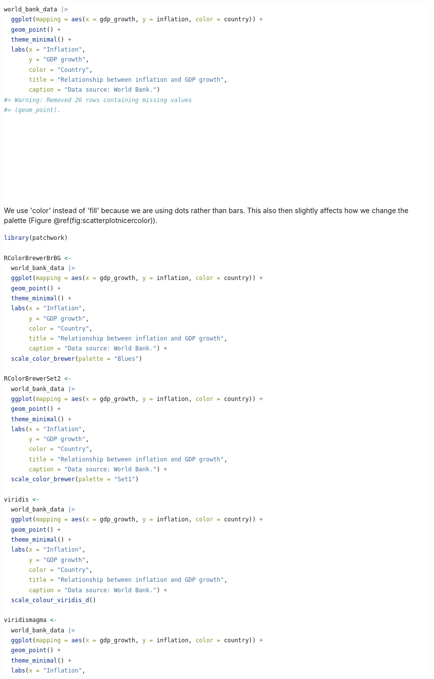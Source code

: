 
```r
world_bank_data |>
  ggplot(mapping = aes(x = gdp_growth, y = inflation, color = country)) +
  geom_point() +
  theme_minimal() +
  labs(x = "Inflation",
       y = "GDP growth",
       color = "Country",
       title = "Relationship between inflation and GDP growth",
       caption = "Data source: World Bank.")
#> Warning: Removed 26 rows containing missing values
#> (geom_point).
```

![(\#fig:scatterplotnicer)Relationship between inflation and GDP for Australia, Ethiopia, India, and the US](11-static_communication_files/figure-latex/scatterplotnicer-1.pdf) 

We use 'color' instead of 'fill' because we are using dots rather than bars. This also then slightly affects how we change the palette (Figure \@ref(fig:scatterplotnicercolor)). 


```r
library(patchwork)

RColorBrewerBrBG <-
  world_bank_data |>
  ggplot(mapping = aes(x = gdp_growth, y = inflation, color = country)) +
  geom_point() +
  theme_minimal() +
  labs(x = "Inflation",
       y = "GDP growth",
       color = "Country",
       title = "Relationship between inflation and GDP growth",
       caption = "Data source: World Bank.") +
  scale_color_brewer(palette = "Blues")

RColorBrewerSet2 <- 
  world_bank_data |>
  ggplot(mapping = aes(x = gdp_growth, y = inflation, color = country)) +
  geom_point() +
  theme_minimal() +
  labs(x = "Inflation",
       y = "GDP growth",
       color = "Country",
       title = "Relationship between inflation and GDP growth",
       caption = "Data source: World Bank.") +
  scale_color_brewer(palette = "Set1")

viridis <- 
  world_bank_data |>
  ggplot(mapping = aes(x = gdp_growth, y = inflation, color = country)) +
  geom_point() +
  theme_minimal() +
  labs(x = "Inflation",
       y = "GDP growth",
       color = "Country",
       title = "Relationship between inflation and GDP growth",
       caption = "Data source: World Bank.") +
  scale_colour_viridis_d()

viridismagma <- 
  world_bank_data |>
  ggplot(mapping = aes(x = gdp_growth, y = inflation, color = country)) +
  geom_point() +
  theme_minimal() +
  labs(x = "Inflation",
```